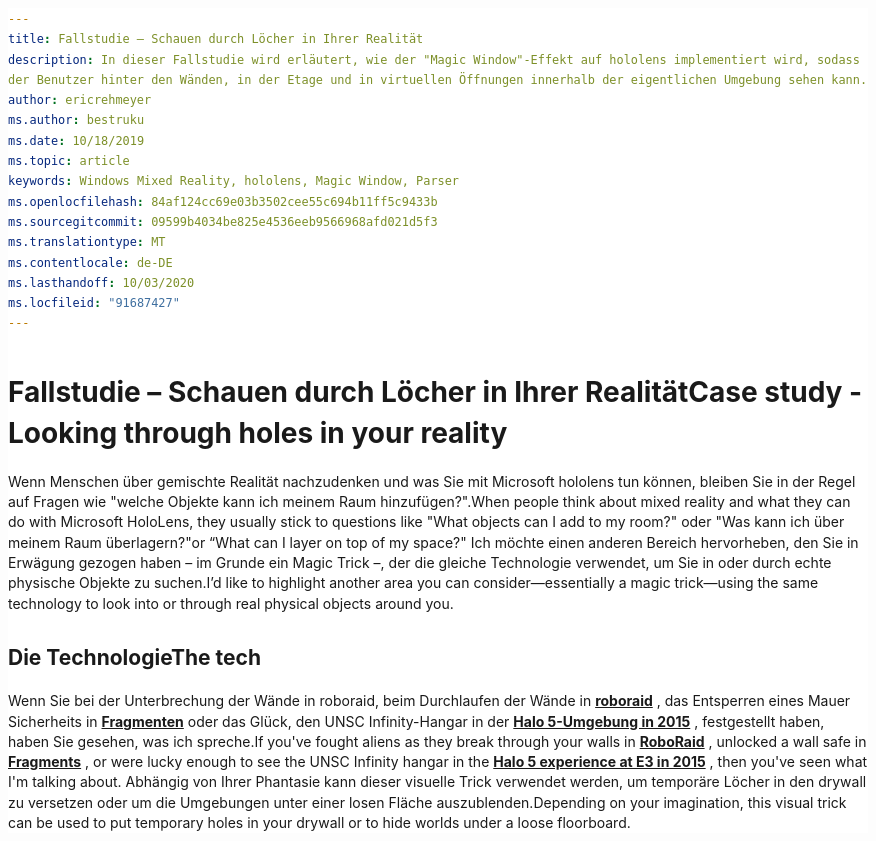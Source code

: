```yaml
---
title: Fallstudie – Schauen durch Löcher in Ihrer Realität
description: In dieser Fallstudie wird erläutert, wie der "Magic Window"-Effekt auf hololens implementiert wird, sodass der Benutzer hinter den Wänden, in der Etage und in virtuellen Öffnungen innerhalb der eigentlichen Umgebung sehen kann.
author: ericrehmeyer
ms.author: bestruku
ms.date: 10/18/2019
ms.topic: article
keywords: Windows Mixed Reality, hololens, Magic Window, Parser
ms.openlocfilehash: 84af124cc69e03b3502cee55c694b11ff5c9433b
ms.sourcegitcommit: 09599b4034be825e4536eeb9566968afd021d5f3
ms.translationtype: MT
ms.contentlocale: de-DE
ms.lasthandoff: 10/03/2020
ms.locfileid: "91687427"
---
```

# <a name="case-study---looking-through-holes-in-your-reality"></a><span data-ttu-id="ebda2-104">Fallstudie – Schauen durch Löcher in Ihrer Realität</span><span class="sxs-lookup"><span data-stu-id="ebda2-104">Case study - Looking through holes in your reality</span></span>

<span data-ttu-id="ebda2-105">Wenn Menschen über gemischte Realität nachzudenken und was Sie mit Microsoft hololens tun können, bleiben Sie in der Regel auf Fragen wie "welche Objekte kann ich meinem Raum hinzufügen?".</span><span class="sxs-lookup"><span data-stu-id="ebda2-105">When people think about mixed reality and what they can do with Microsoft HoloLens, they usually stick to questions like "What objects can I add to my room?"</span></span> <span data-ttu-id="ebda2-106">oder "Was kann ich über meinem Raum überlagern?"</span><span class="sxs-lookup"><span data-stu-id="ebda2-106">or “What can I layer on top of my space?"</span></span> <span data-ttu-id="ebda2-107">Ich möchte einen anderen Bereich hervorheben, den Sie in Erwägung gezogen haben – im Grunde ein Magic Trick –, der die gleiche Technologie verwendet, um Sie in oder durch echte physische Objekte zu suchen.</span><span class="sxs-lookup"><span data-stu-id="ebda2-107">I’d like to highlight another area you can consider—essentially a magic trick—using the same technology to look into or through real physical objects around you.</span></span>

## <a name="the-tech"></a><span data-ttu-id="ebda2-108">Die Technologie</span><span class="sxs-lookup"><span data-stu-id="ebda2-108">The tech</span></span>

<span data-ttu-id="ebda2-109">Wenn Sie bei der Unterbrechung der Wände in roboraid, beim Durchlaufen der Wände in **[roboraid](https://www.youtube.com/watch?v=Hf9qkURqtbM)** , das Entsperren eines Mauer Sicherheits in **[Fragmenten](case-study-creating-an-immersive-experience-in-fragments.md)** oder das Glück, den UNSC Infinity-Hangar in der **[Halo 5-Umgebung in 2015](https://www.youtube.com/watch?v=QDw5QjDtFy8)** , festgestellt haben, haben Sie gesehen, was ich spreche.</span><span class="sxs-lookup"><span data-stu-id="ebda2-109">If you've fought aliens as they break through your walls in **[RoboRaid](https://www.youtube.com/watch?v=Hf9qkURqtbM)** , unlocked a wall safe in **[Fragments](case-study-creating-an-immersive-experience-in-fragments.md)** , or were lucky enough to see the UNSC Infinity hangar in the **[Halo 5 experience at E3 in 2015](https://www.youtube.com/watch?v=QDw5QjDtFy8)** , then you've seen what I'm talking about.</span></span> <span data-ttu-id="ebda2-110">Abhängig von Ihrer Phantasie kann dieser visuelle Trick verwendet werden, um temporäre Löcher in den drywall zu versetzen oder um die Umgebungen unter einer losen Fläche auszublenden.</span><span class="sxs-lookup"><span data-stu-id="ebda2-110">Depending on your imagination, this visual trick can be used to put temporary holes in your drywall or to hide worlds under a loose floorboard.</span></span>

